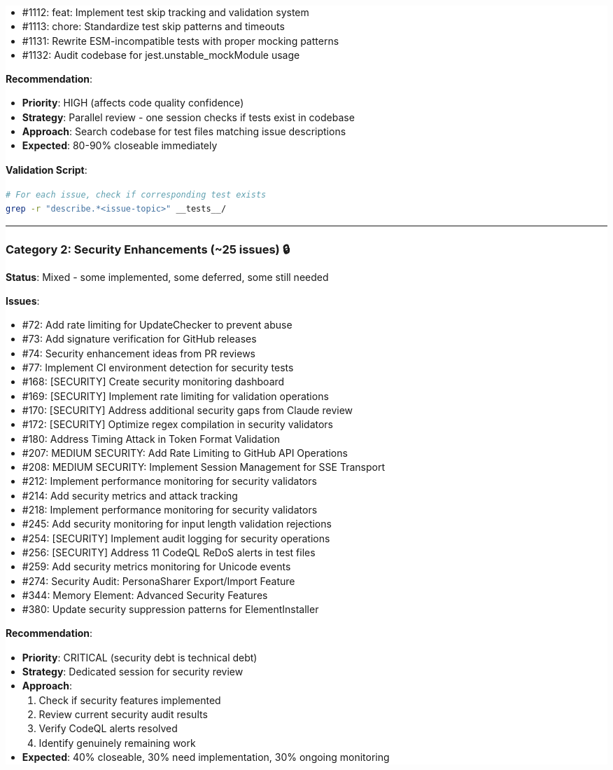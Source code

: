 - #1112: feat: Implement test skip tracking and validation system
- #1113: chore: Standardize test skip patterns and timeouts
- #1131: Rewrite ESM-incompatible tests with proper mocking patterns
- #1132: Audit codebase for jest.unstable_mockModule usage

**Recommendation**:
- **Priority**: HIGH (affects code quality confidence)
- **Strategy**: Parallel review - one session checks if tests exist in codebase
- **Approach**: Search codebase for test files matching issue descriptions
- **Expected**: 80-90% closeable immediately

**Validation Script**:
```bash
# For each issue, check if corresponding test exists
grep -r "describe.*<issue-topic>" __tests__/
```

---

### Category 2: Security Enhancements (~25 issues) 🔒

**Status**: Mixed - some implemented, some deferred, some still needed

**Issues**:
- #72: Add rate limiting for UpdateChecker to prevent abuse
- #73: Add signature verification for GitHub releases
- #74: Security enhancement ideas from PR reviews
- #77: Implement CI environment detection for security tests
- #168: [SECURITY] Create security monitoring dashboard
- #169: [SECURITY] Implement rate limiting for validation operations
- #170: [SECURITY] Address additional security gaps from Claude review
- #172: [SECURITY] Optimize regex compilation in security validators
- #180: Address Timing Attack in Token Format Validation
- #207: MEDIUM SECURITY: Add Rate Limiting to GitHub API Operations
- #208: MEDIUM SECURITY: Implement Session Management for SSE Transport
- #212: Implement performance monitoring for security validators
- #214: Add security metrics and attack tracking
- #218: Implement performance monitoring for security validators
- #245: Add security monitoring for input length validation rejections
- #254: [SECURITY] Implement audit logging for security operations
- #256: [SECURITY] Address 11 CodeQL ReDoS alerts in test files
- #259: Add security metrics monitoring for Unicode events
- #274: Security Audit: PersonaSharer Export/Import Feature
- #344: Memory Element: Advanced Security Features
- #380: Update security suppression patterns for ElementInstaller

**Recommendation**:
- **Priority**: CRITICAL (security debt is technical debt)
- **Strategy**: Dedicated session for security review
- **Approach**:
  1. Check if security features implemented
  2. Review current security audit results
  3. Verify CodeQL alerts resolved
  4. Identify genuinely remaining work
- **Expected**: 40% closeable, 30% need implementation, 30% ongoing monitoring
